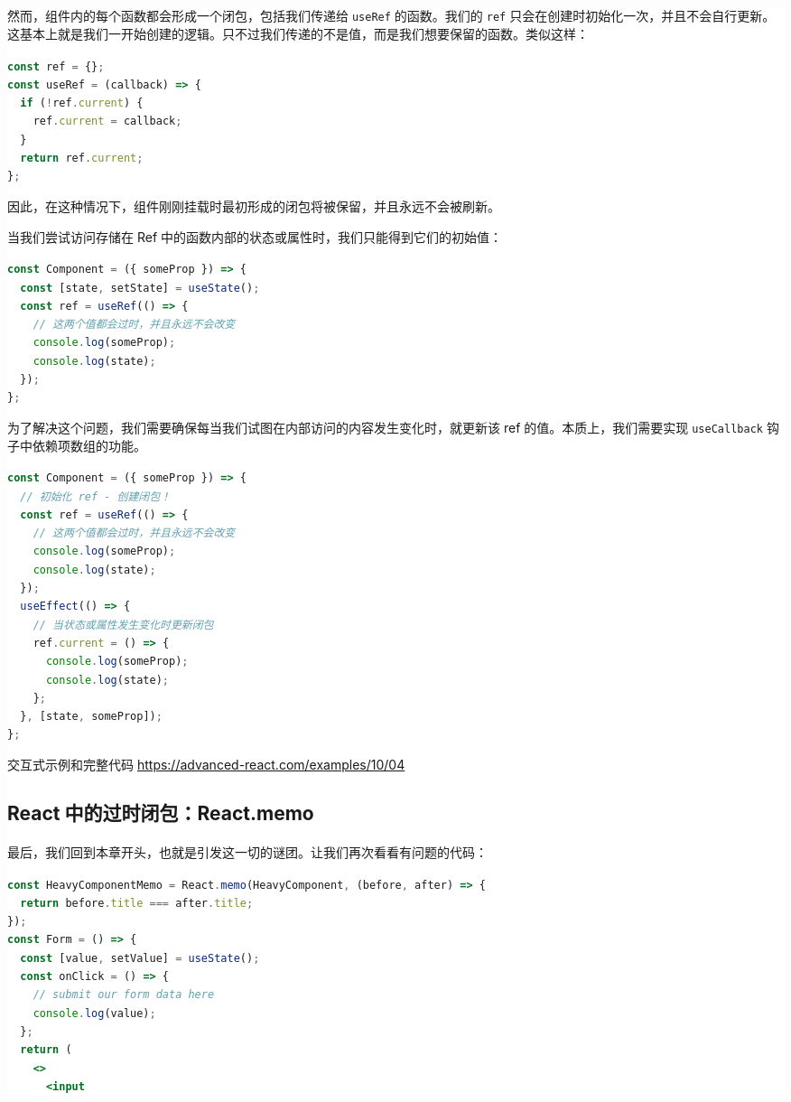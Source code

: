 然而，组件内的每个函数都会形成一个闭包，包括我们传递给 `useRef` 的函数。我们的 `ref` 只会在创建时初始化一次，并且不会自行更新。这基本上就是我们一开始创建的逻辑。只不过我们传递的不是值，而是我们想要保留的函数。类似这样：

```jsx
const ref = {};
const useRef = (callback) => {
  if (!ref.current) {
    ref.current = callback;
  }
  return ref.current;
};
```

因此，在这种情况下，组件刚刚挂载时最初形成的闭包将被保留，并且永远不会被刷新。

当我们尝试访问存储在 Ref 中的函数内部的状态或属性时，我们只能得到它们的初始值：

```jsx
const Component = ({ someProp }) => {
  const [state, setState] = useState();
  const ref = useRef(() => {
    // 这两个值都会过时，并且永远不会改变
    console.log(someProp);
    console.log(state);
  });
};
```

为了解决这个问题，我们需要确保每当我们试图在内部访问的内容发生变化时，就更新该 ref 的值。本质上，我们需要实现 `useCallback` 钩子中依赖项数组的功能。

```jsx
const Component = ({ someProp }) => {
  // 初始化 ref - 创建闭包！
  const ref = useRef(() => {
    // 这两个值都会过时，并且永远不会改变
    console.log(someProp);
    console.log(state);
  });
  useEffect(() => {
    // 当状态或属性发生变化时更新闭包
    ref.current = () => {
      console.log(someProp);
      console.log(state);
    };
  }, [state, someProp]);
};
```

交互式示例和完整代码
https://advanced-react.com/examples/10/04

## React 中的过时闭包：React.memo

最后，我们回到本章开头，也就是引发这一切的谜团。让我们再次看看有问题的代码：

```jsx
const HeavyComponentMemo = React.memo(HeavyComponent, (before, after) => {
  return before.title === after.title;
});
const Form = () => {
  const [value, setValue] = useState();
  const onClick = () => {
    // submit our form data here
    console.log(value);
  };
  return (
    <>
      <input
```